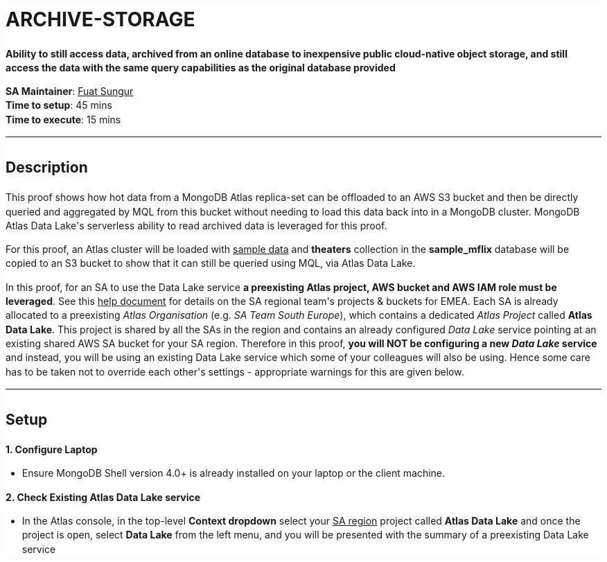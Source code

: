 # ARCHIVE-STORAGE

__Ability to still access data, archived from an online database to inexpensive public cloud-native object storage, and still access the data with the same query capabilities as the original database provided__

__SA Maintainer__: [Fuat Sungur](mailto:fuat.sungur@mongodb.com) <br/>
__Time to setup__: 45 mins <br/>
__Time to execute__: 15 mins <br/>

---
## Description

This proof shows how hot data from a MongoDB Atlas replica-set can be offloaded to an AWS S3 bucket and then be directly queried and aggregated by MQL from this bucket without needing to load this data back into in a MongoDB cluster. MongoDB Atlas Data Lake's serverless ability to read archived data is leveraged for this proof.

For this proof, an Atlas cluster will be loaded with [sample data](https://docs.atlas.mongodb.com/sample-data/) and  **theaters** collection in the **sample_mflix** database will be copied to an S3 bucket to show that it can still be queried using MQL, via Atlas Data Lake.

In this proof, for an SA to use the Data Lake service __a preexisting Atlas project, AWS bucket and AWS IAM role must be leveraged__. See this [help document](https://docs.google.com/document/d/1XGz_VLTIjdZcbk9-Zp2ARkZEhx7ZopHn2xKkAEno770/) for details on the SA regional team's projects & buckets for EMEA. Each SA is already allocated to a preexisting _Atlas Organisation_ (e.g. _SA Team South Europe_), which contains a dedicated _Atlas Project_ called __Atlas Data Lake__. This project is shared by all the SAs in the region and contains an already configured _Data Lake_ service pointing at an existing shared AWS SA bucket for your SA region. Therefore in this proof, __you will NOT be configuring a new _Data Lake_ service__ and instead, you will be using an existing Data Lake service which some of your colleagues will also be using. Hence some care has to be taken not to override each other's settings - appropriate warnings for this are given below.

---
## Setup

**1. Configure Laptop**

- Ensure MongoDB Shell version 4.0+ is already installed on your laptop or the client machine.

**2. Check Existing Atlas Data Lake service**

- In the Atlas console, in the top-level __Context dropdown__ select your [SA region](https://docs.google.com/document/d/1XGz_VLTIjdZcbk9-Zp2ARkZEhx7ZopHn2xKkAEno770/) project called __Atlas Data Lake__ and once the project is open, select __Data Lake__ from the left menu, and you will be presented with the summary of a preexisting Data Lake service
